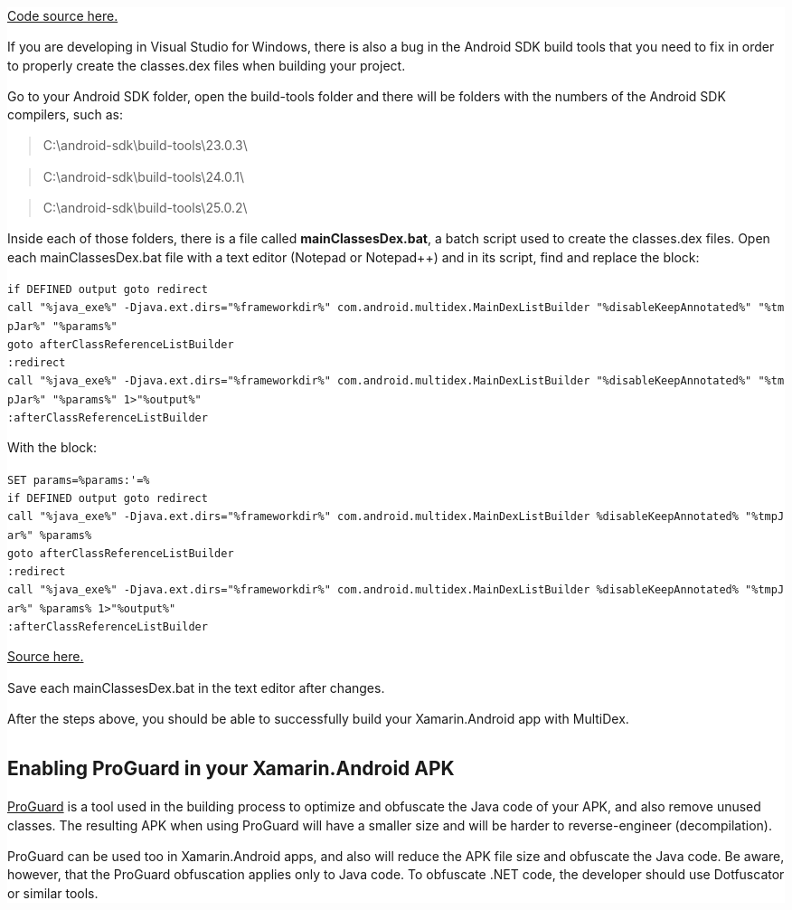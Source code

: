 [Code source here.][3]

If you are developing in Visual Studio for Windows, there is also a bug in the Android SDK build tools that you need to fix in order to properly create the classes.dex files when building your project.

Go to your Android SDK folder, open the build-tools folder and there will be folders with the numbers of the Android SDK compilers, such as:

> C:\android-sdk\build-tools\23.0.3\

> C:\android-sdk\build-tools\24.0.1\

> C:\android-sdk\build-tools\25.0.2\

Inside each of those folders, there is a file called **mainClassesDex.bat**, a batch script used to create the classes.dex files. Open each mainClassesDex.bat file with a text editor (Notepad or Notepad++) and in its script, find and replace the block:

    if DEFINED output goto redirect
    call "%java_exe%" -Djava.ext.dirs="%frameworkdir%" com.android.multidex.MainDexListBuilder "%disableKeepAnnotated%" "%tmpJar%" "%params%"
    goto afterClassReferenceListBuilder
    :redirect
    call "%java_exe%" -Djava.ext.dirs="%frameworkdir%" com.android.multidex.MainDexListBuilder "%disableKeepAnnotated%" "%tmpJar%" "%params%" 1>"%output%"
    :afterClassReferenceListBuilder

With the block:

    SET params=%params:'=%  
    if DEFINED output goto redirect  
    call "%java_exe%" -Djava.ext.dirs="%frameworkdir%" com.android.multidex.MainDexListBuilder %disableKeepAnnotated% "%tmpJar%" %params%  
    goto afterClassReferenceListBuilder  
    :redirect
    call "%java_exe%" -Djava.ext.dirs="%frameworkdir%" com.android.multidex.MainDexListBuilder %disableKeepAnnotated% "%tmpJar%" %params% 1>"%output%"  
    :afterClassReferenceListBuilder

[Source here.][4]

Save each mainClassesDex.bat in the text editor after changes.

After the steps above, you should be able to successfully build your Xamarin.Android app with MultiDex.


  [1]: https://developer.android.com/studio/build/multidex.html
  [2]: https://i.stack.imgur.com/QqaV3.png
  [3]: https://forums.xamarin.com/discussion/64234/multi-dex-app-with-a-custom-application-class-that-runs-on-pre-lollipop
  [4]: http://www.jon-douglas.com/2016/09/05/xamarin-android-multidex/

## Enabling ProGuard in your Xamarin.Android APK
[ProGuard][1] is a tool used in the building process to optimize and obfuscate the Java code of your APK, and also remove unused classes. The resulting APK when using ProGuard will have a smaller size and will be harder to reverse-engineer (decompilation).

ProGuard can be used too in Xamarin.Android apps, and also will reduce the APK file size and obfuscate the Java code. Be aware, however, that the ProGuard obfuscation applies only to Java code. To obfuscate .NET code, the developer should use Dotfuscator or similar tools.


  [1]: https://i.stack.imgur.com/qZ3l5.png
  [2]: https://developer.xamarin.com/guides/android/advanced_topics/working_with_androidmanifest.xml/
  [3]: https://i.stack.imgur.com/kSakk.png
  [4]: https://developer.xamarin.com/guides/android/deployment,_testing,_and_metrics/publishing_an_application/part_1_-_preparing_an_application_for_release#dotfuscator
  [5]: https://developer.xamarin.com/guides/android/deployment,_testing,_and_metrics/proguard
  [6]: https://i.stack.imgur.com/WrEum.png
  [7]: https://i.stack.imgur.com/kkEe7.png
  [8]: https://i.stack.imgur.com/3dR8R.png
  [9]: https://i.stack.imgur.com/iqcJH.png
  [10]: https://i.stack.imgur.com/cvJ0E.png
  [11]: https://i.stack.imgur.com/hn5Xl.png
  [12]: https://i.stack.imgur.com/lYrDo.png
  [13]: https://i.stack.imgur.com/yRlXJ.png
  [14]: https://i.stack.imgur.com/qpXgu.png
  [15]: https://i.stack.imgur.com/r26gV.png
  [16]: https://i.stack.imgur.com/SmEmU.png
  [17]: https://developer.android.com/studio/build/multidex.html
  [1]: https://developer.android.com/studio/build/shrink-code.html
  [3]: https://i.stack.imgur.com/axEq3.png
  [4]: https://www.guardsquare.com/en/proguard/manual/usage
  [5]: https://forums.xamarin.com/discussion/76798/compiler-issue-with-targetsdkversion-24-and-jdk-1-8
  [6]: https://sourceforge.net/projects/proguard/files/proguard/
  [1]: https://i.stack.imgur.com/NMQMv.png
  [2]: https://github.com/octokit
  [3]: https://i.stack.imgur.com/sZ9ho.png
  [4]: https://i.stack.imgur.com/OPgYu.png
  [5]: http://square.github.io/picasso/